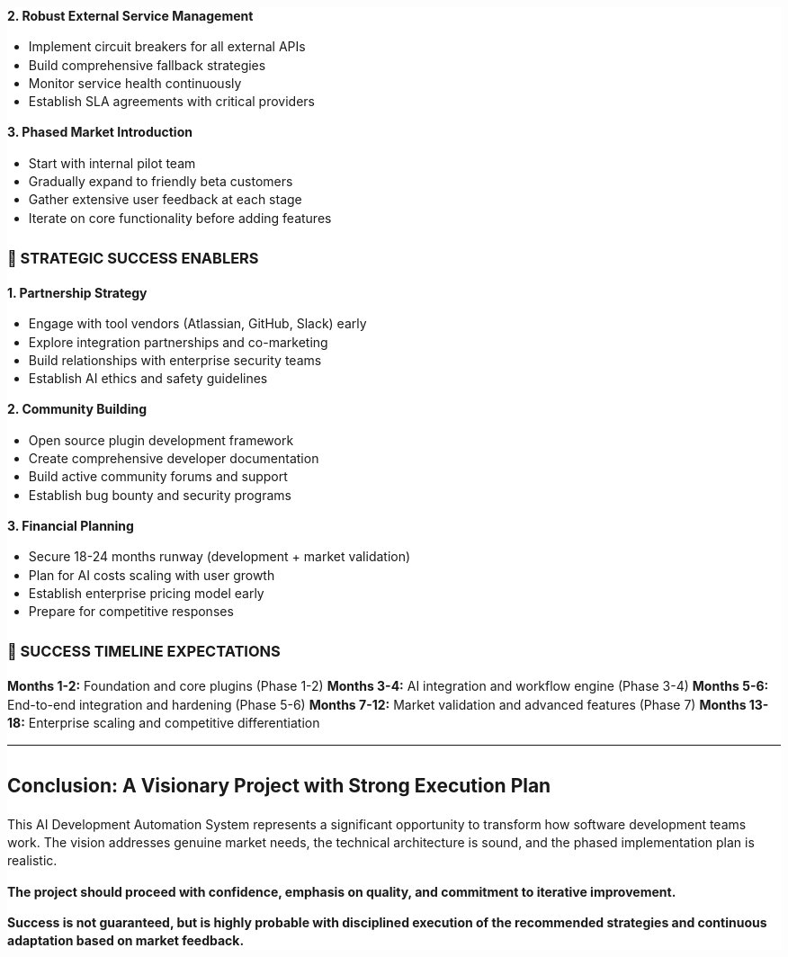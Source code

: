 **2. Robust External Service Management**
- Implement circuit breakers for all external APIs
- Build comprehensive fallback strategies
- Monitor service health continuously
- Establish SLA agreements with critical providers

**3. Phased Market Introduction**
- Start with internal pilot team
- Gradually expand to friendly beta customers
- Gather extensive user feedback at each stage
- Iterate on core functionality before adding features

### 🚀 STRATEGIC SUCCESS ENABLERS

**1. Partnership Strategy**
- Engage with tool vendors (Atlassian, GitHub, Slack) early
- Explore integration partnerships and co-marketing
- Build relationships with enterprise security teams
- Establish AI ethics and safety guidelines

**2. Community Building**
- Open source plugin development framework
- Create comprehensive developer documentation
- Build active community forums and support
- Establish bug bounty and security programs

**3. Financial Planning**
- Secure 18-24 months runway (development + market validation)
- Plan for AI costs scaling with user growth
- Establish enterprise pricing model early
- Prepare for competitive responses

### 🎯 SUCCESS TIMELINE EXPECTATIONS

**Months 1-2:** Foundation and core plugins (Phase 1-2)
**Months 3-4:** AI integration and workflow engine (Phase 3-4)
**Months 5-6:** End-to-end integration and hardening (Phase 5-6)
**Months 7-12:** Market validation and advanced features (Phase 7)
**Months 13-18:** Enterprise scaling and competitive differentiation

---

## Conclusion: A Visionary Project with Strong Execution Plan

This AI Development Automation System represents a significant opportunity to transform how software development teams work. The vision addresses genuine market needs, the technical architecture is sound, and the phased implementation plan is realistic.

**The project should proceed with confidence, emphasis on quality, and commitment to iterative improvement.**

**Success is not guaranteed, but is highly probable with disciplined execution of the recommended strategies and continuous adaptation based on market feedback.**
